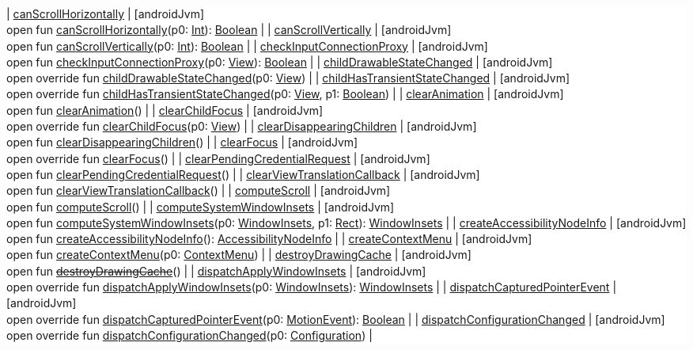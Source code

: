 | [canScrollHorizontally](../-toggleable-image-button/index.md#-1682300852%2FFunctions%2F-1643271842) | [androidJvm]<br>open fun [canScrollHorizontally](../-toggleable-image-button/index.md#-1682300852%2FFunctions%2F-1643271842)(p0: [Int](https://kotlinlang.org/api/core/kotlin-stdlib/kotlin/-int/index.html)): [Boolean](https://kotlinlang.org/api/core/kotlin-stdlib/kotlin/-boolean/index.html) |
| [canScrollVertically](../-toggleable-image-button/index.md#-617035590%2FFunctions%2F-1643271842) | [androidJvm]<br>open fun [canScrollVertically](../-toggleable-image-button/index.md#-617035590%2FFunctions%2F-1643271842)(p0: [Int](https://kotlinlang.org/api/core/kotlin-stdlib/kotlin/-int/index.html)): [Boolean](https://kotlinlang.org/api/core/kotlin-stdlib/kotlin/-boolean/index.html) |
| [checkInputConnectionProxy](../-toggleable-image-button/index.md#-1904841051%2FFunctions%2F-1643271842) | [androidJvm]<br>open fun [checkInputConnectionProxy](../-toggleable-image-button/index.md#-1904841051%2FFunctions%2F-1643271842)(p0: [View](https://developer.android.com/reference/kotlin/android/view/View.html)): [Boolean](https://kotlinlang.org/api/core/kotlin-stdlib/kotlin/-boolean/index.html) |
| [childDrawableStateChanged](index.md#1586866195%2FFunctions%2F-1643271842) | [androidJvm]<br>open override fun [childDrawableStateChanged](index.md#1586866195%2FFunctions%2F-1643271842)(p0: [View](https://developer.android.com/reference/kotlin/android/view/View.html)) |
| [childHasTransientStateChanged](index.md#-1791312929%2FFunctions%2F-1643271842) | [androidJvm]<br>open override fun [childHasTransientStateChanged](index.md#-1791312929%2FFunctions%2F-1643271842)(p0: [View](https://developer.android.com/reference/kotlin/android/view/View.html), p1: [Boolean](https://kotlinlang.org/api/core/kotlin-stdlib/kotlin/-boolean/index.html)) |
| [clearAnimation](../-toggleable-image-button/index.md#570530823%2FFunctions%2F-1643271842) | [androidJvm]<br>open fun [clearAnimation](../-toggleable-image-button/index.md#570530823%2FFunctions%2F-1643271842)() |
| [clearChildFocus](index.md#1317971071%2FFunctions%2F-1643271842) | [androidJvm]<br>open override fun [clearChildFocus](index.md#1317971071%2FFunctions%2F-1643271842)(p0: [View](https://developer.android.com/reference/kotlin/android/view/View.html)) |
| [clearDisappearingChildren](index.md#1714627730%2FFunctions%2F-1643271842) | [androidJvm]<br>open fun [clearDisappearingChildren](index.md#1714627730%2FFunctions%2F-1643271842)() |
| [clearFocus](index.md#1214870194%2FFunctions%2F-1643271842) | [androidJvm]<br>open override fun [clearFocus](index.md#1214870194%2FFunctions%2F-1643271842)() |
| [clearPendingCredentialRequest](../-toggleable-image-button/index.md#1186794606%2FFunctions%2F-1643271842) | [androidJvm]<br>open fun [clearPendingCredentialRequest](../-toggleable-image-button/index.md#1186794606%2FFunctions%2F-1643271842)() |
| [clearViewTranslationCallback](../-toggleable-image-button/index.md#1134474362%2FFunctions%2F-1643271842) | [androidJvm]<br>open fun [clearViewTranslationCallback](../-toggleable-image-button/index.md#1134474362%2FFunctions%2F-1643271842)() |
| [computeScroll](../-toggleable-image-button/index.md#1412675096%2FFunctions%2F-1643271842) | [androidJvm]<br>open fun [computeScroll](../-toggleable-image-button/index.md#1412675096%2FFunctions%2F-1643271842)() |
| [computeSystemWindowInsets](../-toggleable-image-button/index.md#1120267133%2FFunctions%2F-1643271842) | [androidJvm]<br>open fun [computeSystemWindowInsets](../-toggleable-image-button/index.md#1120267133%2FFunctions%2F-1643271842)(p0: [WindowInsets](https://developer.android.com/reference/kotlin/android/view/WindowInsets.html), p1: [Rect](https://developer.android.com/reference/kotlin/android/graphics/Rect.html)): [WindowInsets](https://developer.android.com/reference/kotlin/android/view/WindowInsets.html) |
| [createAccessibilityNodeInfo](../-toggleable-image-button/index.md#2022625754%2FFunctions%2F-1643271842) | [androidJvm]<br>open fun [createAccessibilityNodeInfo](../-toggleable-image-button/index.md#2022625754%2FFunctions%2F-1643271842)(): [AccessibilityNodeInfo](https://developer.android.com/reference/kotlin/android/view/accessibility/AccessibilityNodeInfo.html) |
| [createContextMenu](../-toggleable-image-button/index.md#-1418763194%2FFunctions%2F-1643271842) | [androidJvm]<br>open fun [createContextMenu](../-toggleable-image-button/index.md#-1418763194%2FFunctions%2F-1643271842)(p0: [ContextMenu](https://developer.android.com/reference/kotlin/android/view/ContextMenu.html)) |
| [destroyDrawingCache](../-toggleable-image-button/index.md#-1451492642%2FFunctions%2F-1643271842) | [androidJvm]<br>open fun [~~destroyDrawingCache~~](../-toggleable-image-button/index.md#-1451492642%2FFunctions%2F-1643271842)() |
| [dispatchApplyWindowInsets](index.md#-1397095761%2FFunctions%2F-1643271842) | [androidJvm]<br>open override fun [dispatchApplyWindowInsets](index.md#-1397095761%2FFunctions%2F-1643271842)(p0: [WindowInsets](https://developer.android.com/reference/kotlin/android/view/WindowInsets.html)): [WindowInsets](https://developer.android.com/reference/kotlin/android/view/WindowInsets.html) |
| [dispatchCapturedPointerEvent](index.md#1730247438%2FFunctions%2F-1643271842) | [androidJvm]<br>open override fun [dispatchCapturedPointerEvent](index.md#1730247438%2FFunctions%2F-1643271842)(p0: [MotionEvent](https://developer.android.com/reference/kotlin/android/view/MotionEvent.html)): [Boolean](https://kotlinlang.org/api/core/kotlin-stdlib/kotlin/-boolean/index.html) |
| [dispatchConfigurationChanged](index.md#1608828841%2FFunctions%2F-1643271842) | [androidJvm]<br>open override fun [dispatchConfigurationChanged](index.md#1608828841%2FFunctions%2F-1643271842)(p0: [Configuration](https://developer.android.com/reference/kotlin/android/content/res/Configuration.html)) |